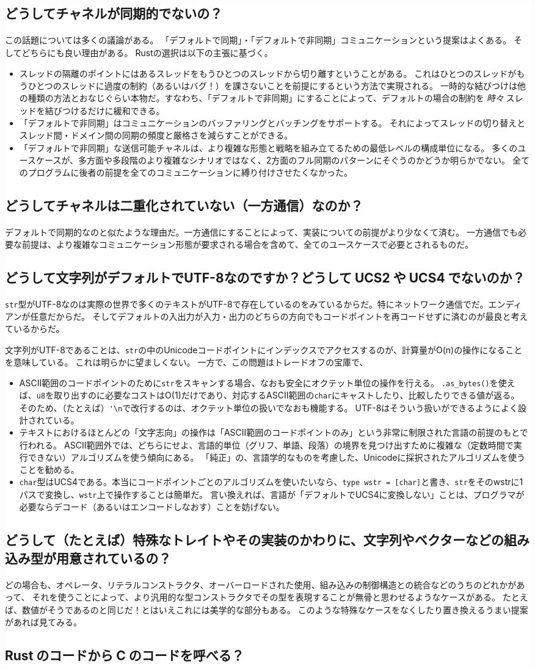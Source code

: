 ## どうしてチャネルが同期的でないの？

この話題については多くの議論がある。
「デフォルトで同期」・「デフォルトで非同期」コミュニケーションという提案はよくある。
そしてどちらにも良い理由がある。
Rustの選択は以下の主張に基づく。

* スレッドの隔離のポイントにはあるスレッドをもうひとつのスレッドから切り離すということがある。
  これはひとつのスレッドがもうひとつのスレッドに過度の制約（あるいはバグ！）を課さないことを前提にするという方法で実現される。
  一時的な結びつけは他の種類の方法とおなじぐらい本物だ。すなわち、「デフォルトで非同期」にすることによって、デフォルトの場合の制約を _時々_ スレッドを結びつけるだけに緩和できる。
* 「デフォルトで非同期」はコミュニケーションのバッファリングとバッチングをサポートする。
  それによってスレッドの切り替えとスレッド間・ドメイン間の同期の頻度と厳格さを減らすことができる。
* 「デフォルトで非同期」な送信可能チャネルは、より複雑な形態と戦略を組み立てるための最低レベルの構成単位になる。
  多くのユースケースが、多方面や多段階のより複雑なシナリオではなく、2方面のフル同期のパターンにそぐうのかどうか明らかでない。
  全てのプログラムに後者の前提を全てのコミュニケーションに縛り付けさせたくなかった。

## どうしてチャネルは二重化されていない（一方通信）なのか？

デフォルトで同期的なのと似たような理由だ。一方通信にすることによって、実装についての前提がより少なくて済む。
一方通信でも必要な前提は、より複雑なコミュニケーション形態が要求される場合を含めて、全てのユースケースで必要とされるものだ。


## どうして文字列がデフォルトでUTF-8なのですか？どうして UCS2 や UCS4 でないのか？

`str`型がUTF-8なのは実際の世界で多くのテキストがUTF-8で存在しているのをみているからだ。特にネットワーク通信でだ。エンディアンが任意だからだ。
そしてデフォルトの入出力が入力・出力のどちらの方向でもコードポイントを再コードせずに済むのが最良と考えているからだ。


文字列がUTF-8であることは、`str`の中のUnicodeコードポイントにインデックスでアクセスするのが、計算量がO(n)の操作になることを意味している。
これは明らかに望ましくない。
一方で、この問題はトレードオフの宝庫で、

* ASCII範囲のコードポイントのために`str`をスキャンする場合、なおも安全にオクテット単位の操作を行える。
  `.as_bytes()`を使えば、`u8`を取り出すのに必要なコストはO(1)だけであり、対応するASCII範囲の`char`にキャストしたり、比較したりできる値が返る。
  そのため、（たとえば）`'\n`で改行するのは、オクテット単位の扱いでなおも機能する。
  UTF-8はそういう扱いができるようによく設計されている。
* テキストにおけるほとんどの「文字志向」の操作は「ASCII範囲のコードポイントのみ」という非常に制限された言語の前提のもとで行われる。
  ASCII範囲外では、どちらにせよ、言語的単位（グリフ、単語、段落）の境界を見つけ出すために複雑な（定数時間で実行できない）アルゴリズムを使う傾向にある。
  「純正」の、言語学的なものを考慮した、Unicodeに採択されたアルゴリズムを使うことを勧める。
* `char`型はUCS4である。本当にコードポイントごとのアルゴリズムを使いたいなら、`type wstr = [char]`と書き、`str`をそのwstrに1パスで変換し、`wstr`上で操作することは簡単だ。
  言い換えれば、言語が「デフォルトでUCS4に変換しない」ことは、プログラマが必要ならデコード（あるいはエンコードしなおす）ことを妨げない。

## どうして（たとえば）特殊なトレイトやその実装のかわりに、文字列やベクターなどの組み込み型が用意されているの？

どの場合も、オペレータ、リテラルコンストラクタ、オーバーロードされた使用、組み込みの制御構造との統合などのうちのどれかがあって、
それを使うことによって、より汎用的な型コンストラクタでその型を表現することが無骨と思わせるようなケースがある。
たとえば、数値がそうであるのと同じだ！とはいえこれには美学的な部分もある。
このような特殊なケースをなくしたり置き換えるうまい提案があれば見てみる。

## Rust のコードから C のコードを呼べる？


[english_source]: https://github.com/rust-lang/rust/blob/a59de37e99060162a2674e3ff45409ac73595c0e/src/doc/complement-lang-faq.md
[rustc]: https://github.com/rust-lang/rust/tree/master/src/librustc
[resolve]: https://github.com/rust-lang/rust/blob/master/src/librustc/middle/resolve.rs
[borrowck]: https://github.com/rust-lang/rust/blob/master/src/librustc/middle/borrowck/
[servo]: https://github.com/servo/servo
[sprocketnes]: https://github.com/pcwalton/sprocketnes
[hash]: https://github.com/rust-lang/rust/blob/master/src/libstd/hash/mod.rs
[HashMap]: https://github.com/rust-lang/rust/blob/master/src/libcollections/hashmap.rs
[json]: https://github.com/rust-lang/rust/blob/master/src/libserialize/json.rs
[github-rust]: https://github.com/trending?l=rust